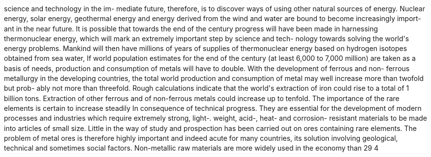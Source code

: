 science and technology in the im- 
mediate future, therefore, is to discover 
ways of using other natural sources 
of energy. Nuclear energy, solar 
energy, geothermal energy and energy 
derived from the wind and water are 
bound to become increasingly import- 
ant in the near future. 
It is possible that towards the end 
of the century progress will have been 
made in harnessing thermonuclear 
energy, which will mark an extremely 
important step by science and tech- 
nology towards solving the world's 
energy problems. Mankind will then 
have millions of years of supplies of 
thermonuclear energy based on 
hydrogen isotopes obtained from sea 
water, 
If world population estimates for the 
end of the century (at least 6,000 to 
7,000 million) are taken as a basis of 
needs, production and consumption of 
metals will have to double. With the 
development of ferrous and non- 
ferrous metallurgy in the developing 
countries, the total world production 
and consumption of metal may well 
increase more than twofold but prob- 
ably not more than threefold. Rough 
calculations indicate that the world's 
extraction of iron could rise to a total 
of 1 billion tons. Extraction of other 
ferrous and of non-ferrous metals 
could increase up to tenfold. 
The importance of the rare elements 
is certain to increase steadily In 
consequence of technical progress. 
They are essential for the development 
of modern processes and industries 
which require extremely strong, light-. 
weight, acid-, heat- and corrosion- 
resistant materials to be made into 
articles of small size. 
Little in the way of study and 
prospection has been carried out on 
ores containing rare elements. The 
problem of metal ores is therefore 
highly important and indeed acute for 
many countries, its solution involving 
geological, technical and sometimes 
social factors. 
Non-metallic raw materials are more 
widely used in the economy than 
29 
4
